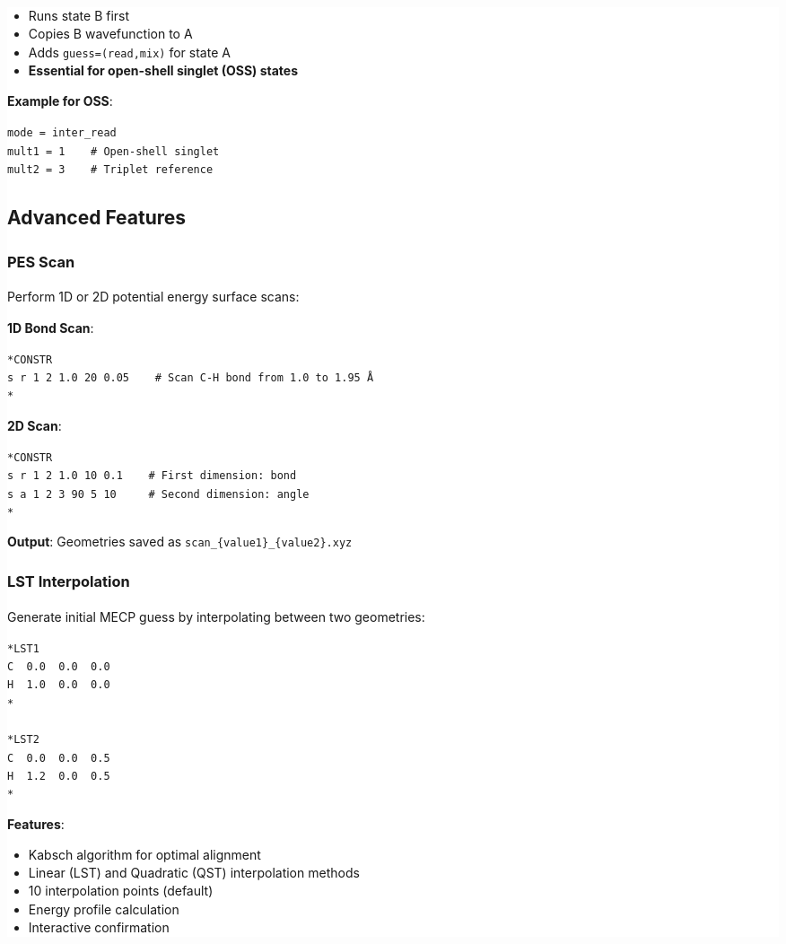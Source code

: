 - Runs state B first
- Copies B wavefunction to A
- Adds `guess=(read,mix)` for state A
- **Essential for open-shell singlet (OSS) states**

**Example for OSS**:

```
mode = inter_read
mult1 = 1    # Open-shell singlet
mult2 = 3    # Triplet reference
```

## Advanced Features

### PES Scan

Perform 1D or 2D potential energy surface scans:

**1D Bond Scan**:

```
*CONSTR
s r 1 2 1.0 20 0.05    # Scan C-H bond from 1.0 to 1.95 Å
*
```

**2D Scan**:

```
*CONSTR
s r 1 2 1.0 10 0.1    # First dimension: bond
s a 1 2 3 90 5 10     # Second dimension: angle
*
```

**Output**: Geometries saved as `scan_{value1}_{value2}.xyz`

### LST Interpolation

Generate initial MECP guess by interpolating between two geometries:

```
*LST1
C  0.0  0.0  0.0
H  1.0  0.0  0.0
*

*LST2
C  0.0  0.0  0.5
H  1.2  0.0  0.5
*
```

**Features**:

- Kabsch algorithm for optimal alignment
- Linear (LST) and Quadratic (QST) interpolation methods
- 10 interpolation points (default)
- Energy profile calculation
- Interactive confirmation
